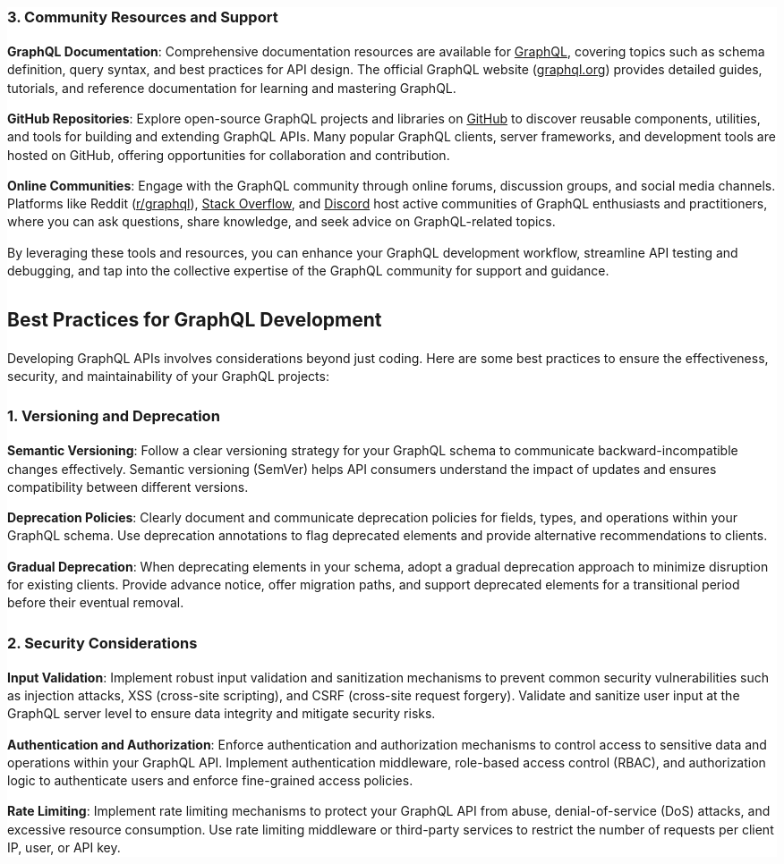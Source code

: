 ### 3. Community Resources and Support

**GraphQL Documentation**: Comprehensive documentation resources are available for [GraphQL](https://graphql.org/community/resources/official-channels/), covering topics such as schema definition, query syntax, and best practices for API design. The official GraphQL website ([graphql.org](https://graphql.org/)) provides detailed guides, tutorials, and reference documentation for learning and mastering GraphQL.

**GitHub Repositories**: Explore open-source GraphQL projects and libraries on [GitHub](https://github.com/graphql) to discover reusable components, utilities, and tools for building and extending GraphQL APIs. Many popular GraphQL clients, server frameworks, and development tools are hosted on GitHub, offering opportunities for collaboration and contribution.

**Online Communities**: Engage with the GraphQL community through online forums, discussion groups, and social media channels. Platforms like Reddit ([r/graphql](https://www.reddit.com/r/graphql/)), [Stack Overflow](https://stackoverflow.com/tags), and [Discord](https://discord.com/invite/graphos) host active communities of GraphQL enthusiasts and practitioners, where you can ask questions, share knowledge, and seek advice on GraphQL-related topics.

By leveraging these tools and resources, you can enhance your GraphQL development workflow, streamline API testing and debugging, and tap into the collective expertise of the GraphQL community for support and guidance.

## Best Practices for GraphQL Development
Developing GraphQL APIs involves considerations beyond just coding. Here are some best practices to ensure the effectiveness, security, and maintainability of your GraphQL projects:

### 1. Versioning and Deprecation
**Semantic Versioning**: Follow a clear versioning strategy for your GraphQL schema to communicate backward-incompatible changes effectively. Semantic versioning (SemVer) helps API consumers understand the impact of updates and ensures compatibility between different versions.

**Deprecation Policies**: Clearly document and communicate deprecation policies for fields, types, and operations within your GraphQL schema. Use deprecation annotations to flag deprecated elements and provide alternative recommendations to clients.

**Gradual Deprecation**: When deprecating elements in your schema, adopt a gradual deprecation approach to minimize disruption for existing clients. Provide advance notice, offer migration paths, and support deprecated elements for a transitional period before their eventual removal.

### 2. Security Considerations
**Input Validation**: Implement robust input validation and sanitization mechanisms to prevent common security vulnerabilities such as injection attacks, XSS (cross-site scripting), and CSRF (cross-site request forgery). Validate and sanitize user input at the GraphQL server level to ensure data integrity and mitigate security risks.

**Authentication and Authorization**: Enforce authentication and authorization mechanisms to control access to sensitive data and operations within your GraphQL API. Implement authentication middleware, role-based access control (RBAC), and authorization logic to authenticate users and enforce fine-grained access policies.

**Rate Limiting**: Implement rate limiting mechanisms to protect your GraphQL API from abuse, denial-of-service (DoS) attacks, and excessive resource consumption. Use rate limiting middleware or third-party services to restrict the number of requests per client IP, user, or API key.
